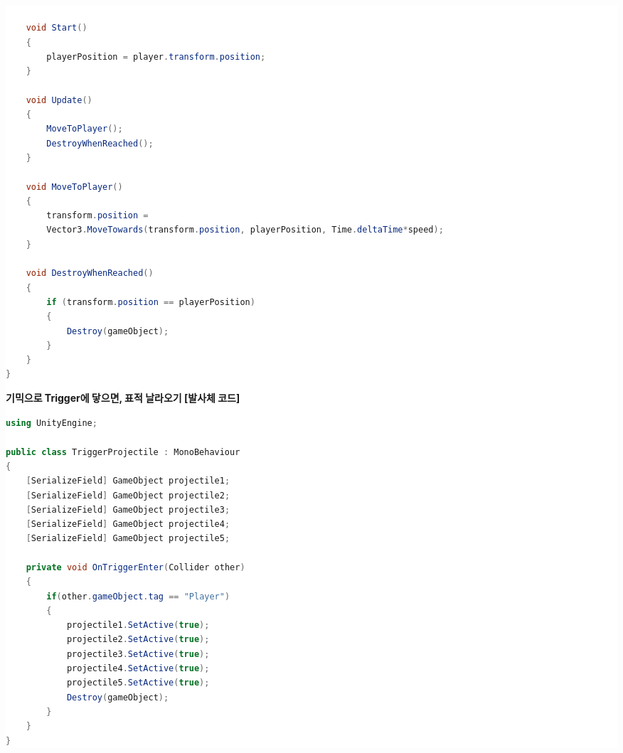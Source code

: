   ```csharp
      
      void Start()
      {
          playerPosition = player.transform.position;
      }
  
      void Update()
      {
          MoveToPlayer();
          DestroyWhenReached();
      }
  
      void MoveToPlayer()
      {
          transform.position = 
          Vector3.MoveTowards(transform.position, playerPosition, Time.deltaTime*speed);
      }
  
      void DestroyWhenReached()
      {
          if (transform.position == playerPosition)
          {
              Destroy(gameObject);
          }
      }
  }
  
  ```
  
**기믹으로 Trigger에 닿으면, 표적 날라오기 [발사체 코드]**
  
  ```csharp
  using UnityEngine;
  
  public class TriggerProjectile : MonoBehaviour
  {
      [SerializeField] GameObject projectile1;
      [SerializeField] GameObject projectile2;
      [SerializeField] GameObject projectile3;
      [SerializeField] GameObject projectile4;
      [SerializeField] GameObject projectile5;
      
      private void OnTriggerEnter(Collider other) 
      {
          if(other.gameObject.tag == "Player")
          {
              projectile1.SetActive(true);
              projectile2.SetActive(true);
              projectile3.SetActive(true);
              projectile4.SetActive(true);
              projectile5.SetActive(true);
              Destroy(gameObject);
          }    
      }
  }
  
  ```
  